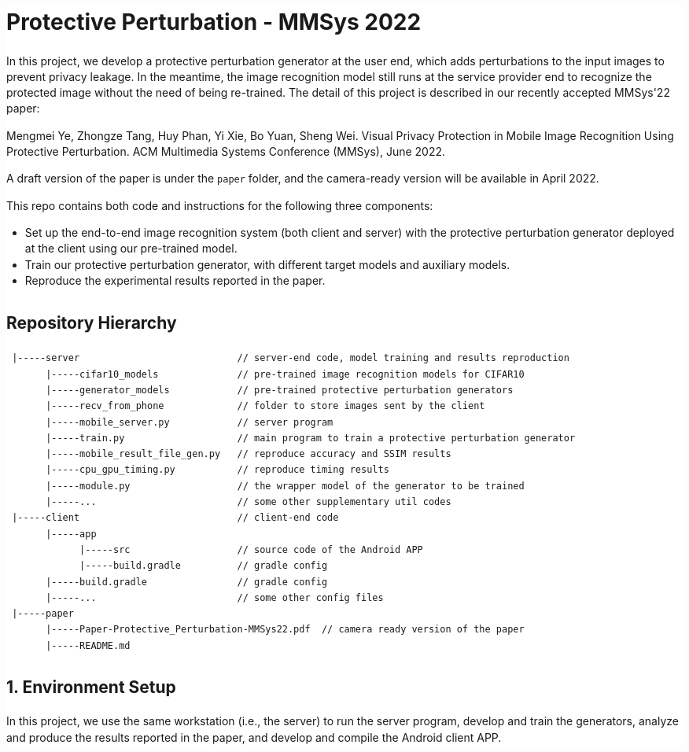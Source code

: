 # Protective Perturbation - MMSys 2022

In this project, we develop a protective perturbation generator at the user end, which adds
perturbations to the input images to prevent privacy leakage. In the meantime, the image recognition model still runs at
the service provider end to recognize the protected image without the need of being re-trained. The detail of this project
is described in our recently accepted MMSys'22 paper:

Mengmei Ye, Zhongze Tang, Huy Phan, Yi Xie, Bo Yuan, Sheng Wei. Visual Privacy Protection in Mobile Image Recognition Using Protective Perturbation. ACM Multimedia Systems Conference (MMSys), June 2022.

A draft version of the paper is under the `paper` folder, and the camera-ready version will be available in April 2022.

This repo contains both code and instructions for the following three components:

- Set up the end-to-end image recognition system (both client and server) with the protective perturbation generator deployed at the client using our pre-trained model.
- Train our protective perturbation generator, with different target models and auxiliary models.
- Reproduce the experimental results reported in the paper.

## Repository Hierarchy

```text
 |-----server                            // server-end code, model training and results reproduction
       |-----cifar10_models              // pre-trained image recognition models for CIFAR10
       |-----generator_models            // pre-trained protective perturbation generators 
       |-----recv_from_phone             // folder to store images sent by the client
       |-----mobile_server.py            // server program
       |-----train.py                    // main program to train a protective perturbation generator
       |-----mobile_result_file_gen.py   // reproduce accuracy and SSIM results
       |-----cpu_gpu_timing.py           // reproduce timing results
       |-----module.py                   // the wrapper model of the generator to be trained
       |-----...                         // some other supplementary util codes
 |-----client                            // client-end code
       |-----app                         
             |-----src                   // source code of the Android APP
             |-----build.gradle          // gradle config
       |-----build.gradle                // gradle config
       |-----...                         // some other config files
 |-----paper
       |-----Paper-Protective_Perturbation-MMSys22.pdf  // camera ready version of the paper
       |-----README.md
 ```

## 1. Environment Setup

In this project, we use the same workstation (i.e., the server) to run the server program, develop and train the generators, analyze and produce the results reported in the paper, and develop and compile the Android client APP.
